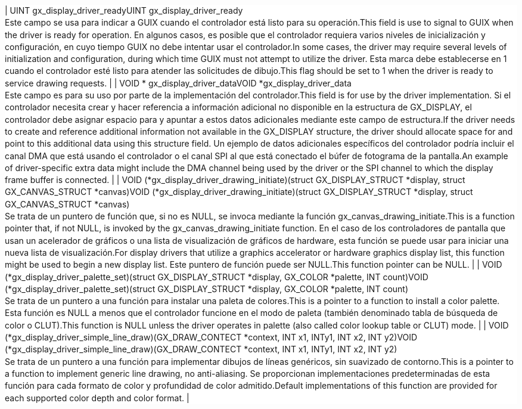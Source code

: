 | <span data-ttu-id="dd6d9-157">UINT gx_display_driver_ready</span><span class="sxs-lookup"><span data-stu-id="dd6d9-157">UINT gx_display_driver_ready</span></span> <br/> <span data-ttu-id="dd6d9-158">Este campo se usa para indicar a GUIX cuando el controlador está listo para su operación.</span><span class="sxs-lookup"><span data-stu-id="dd6d9-158">This field is use to signal to GUIX when the driver is ready for operation.</span></span> <span data-ttu-id="dd6d9-159">En algunos casos, es posible que el controlador requiera varios niveles de inicialización y configuración, en cuyo tiempo GUIX no debe intentar usar el controlador.</span><span class="sxs-lookup"><span data-stu-id="dd6d9-159">In some cases, the driver may require several levels of initialization and configuration, during which time GUIX must not attempt to utilize the driver.</span></span> <span data-ttu-id="dd6d9-160">Esta marca debe establecerse en 1 cuando el controlador esté listo para atender las solicitudes de dibujo.</span><span class="sxs-lookup"><span data-stu-id="dd6d9-160">This flag should be set to 1 when the driver is ready to service drawing requests.</span></span> |
| <span data-ttu-id="dd6d9-161">VOID \* gx_display_driver_data</span><span class="sxs-lookup"><span data-stu-id="dd6d9-161">VOID \*gx_display_driver_data</span></span> <br/> <span data-ttu-id="dd6d9-162">Este campo es para su uso por parte de la implementación del controlador.</span><span class="sxs-lookup"><span data-stu-id="dd6d9-162">This field is for use by the driver implementation.</span></span> <span data-ttu-id="dd6d9-163">Si el controlador necesita crear y hacer referencia a información adicional no disponible en la estructura de GX_DISPLAY, el controlador debe asignar espacio para y apuntar a estos datos adicionales mediante este campo de estructura.</span><span class="sxs-lookup"><span data-stu-id="dd6d9-163">If the driver needs to create and reference additional information not available in the GX_DISPLAY structure, the driver should allocate space for and point to this additional data using this structure field.</span></span> <span data-ttu-id="dd6d9-164">Un ejemplo de datos adicionales específicos del controlador podría incluir el canal DMA que está usando el controlador o el canal SPI al que está conectado el búfer de fotograma de la pantalla.</span><span class="sxs-lookup"><span data-stu-id="dd6d9-164">An example of driver-specific extra data might include the DMA channel being used by the driver or the SPI channel to which the display frame buffer is connected.</span></span> |
| <span data-ttu-id="dd6d9-165">VOID (\*gx_display_driver_drawing_initiate)(struct GX_DISPLAY_STRUCT \*display, struct GX_CANVAS_STRUCT \*canvas)</span><span class="sxs-lookup"><span data-stu-id="dd6d9-165">VOID (\*gx_display_driver_drawing_initiate)(struct GX_DISPLAY_STRUCT \*display, struct GX_CANVAS_STRUCT \*canvas)</span></span> <br/> <span data-ttu-id="dd6d9-166">Se trata de un puntero de función que, si no es NULL, se invoca mediante la función gx_canvas_drawing_initiate.</span><span class="sxs-lookup"><span data-stu-id="dd6d9-166">This is a function pointer that, if not NULL, is invoked by the gx_canvas_drawing_initiate function.</span></span> <span data-ttu-id="dd6d9-167">En el caso de los controladores de pantalla que usan un acelerador de gráficos o una lista de visualización de gráficos de hardware, esta función se puede usar para iniciar una nueva lista de visualización.</span><span class="sxs-lookup"><span data-stu-id="dd6d9-167">For display drivers that utilize a graphics accelerator or hardware graphics display list, this function might be used to begin a new display list.</span></span> <span data-ttu-id="dd6d9-168">Este puntero de función puede ser NULL.</span><span class="sxs-lookup"><span data-stu-id="dd6d9-168">This function pointer can be NULL.</span></span> |
| <span data-ttu-id="dd6d9-169">VOID (\*gx_display_driver_palette_set)(struct GX_DISPLAY_STRUCT \*display, GX_COLOR \*palette, INT count)</span><span class="sxs-lookup"><span data-stu-id="dd6d9-169">VOID (\*gx_display_driver_palette_set)(struct GX_DISPLAY_STRUCT \*display, GX_COLOR \*palette, INT count)</span></span> <br/> <span data-ttu-id="dd6d9-170">Se trata de un puntero a una función para instalar una paleta de colores.</span><span class="sxs-lookup"><span data-stu-id="dd6d9-170">This is a pointer to a function to install a color palette.</span></span> <span data-ttu-id="dd6d9-171">Esta función es NULL a menos que el controlador funcione en el modo de paleta (también denominado tabla de búsqueda de color o CLUT).</span><span class="sxs-lookup"><span data-stu-id="dd6d9-171">This function is NULL unless the driver operates in palette (also called color lookup table or CLUT) mode.</span></span> |
| <span data-ttu-id="dd6d9-172">VOID (\*gx_display_driver_simple_line_draw)(GX_DRAW_CONTECT \*context, INT x1, INTy1, INT x2, INT y2)</span><span class="sxs-lookup"><span data-stu-id="dd6d9-172">VOID (\*gx_display_driver_simple_line_draw)(GX_DRAW_CONTECT \*context, INT x1, INTy1, INT x2, INT y2)</span></span> <br/> <span data-ttu-id="dd6d9-173">Se trata de un puntero a una función para implementar dibujos de líneas genéricos, sin suavizado de contorno.</span><span class="sxs-lookup"><span data-stu-id="dd6d9-173">This is a pointer to a function to implement generic line drawing, no anti-aliasing.</span></span> <span data-ttu-id="dd6d9-174">Se proporcionan implementaciones predeterminadas de esta función para cada formato de color y profundidad de color admitido.</span><span class="sxs-lookup"><span data-stu-id="dd6d9-174">Default implementations of this function are provided for each supported color depth and color format.</span></span> |